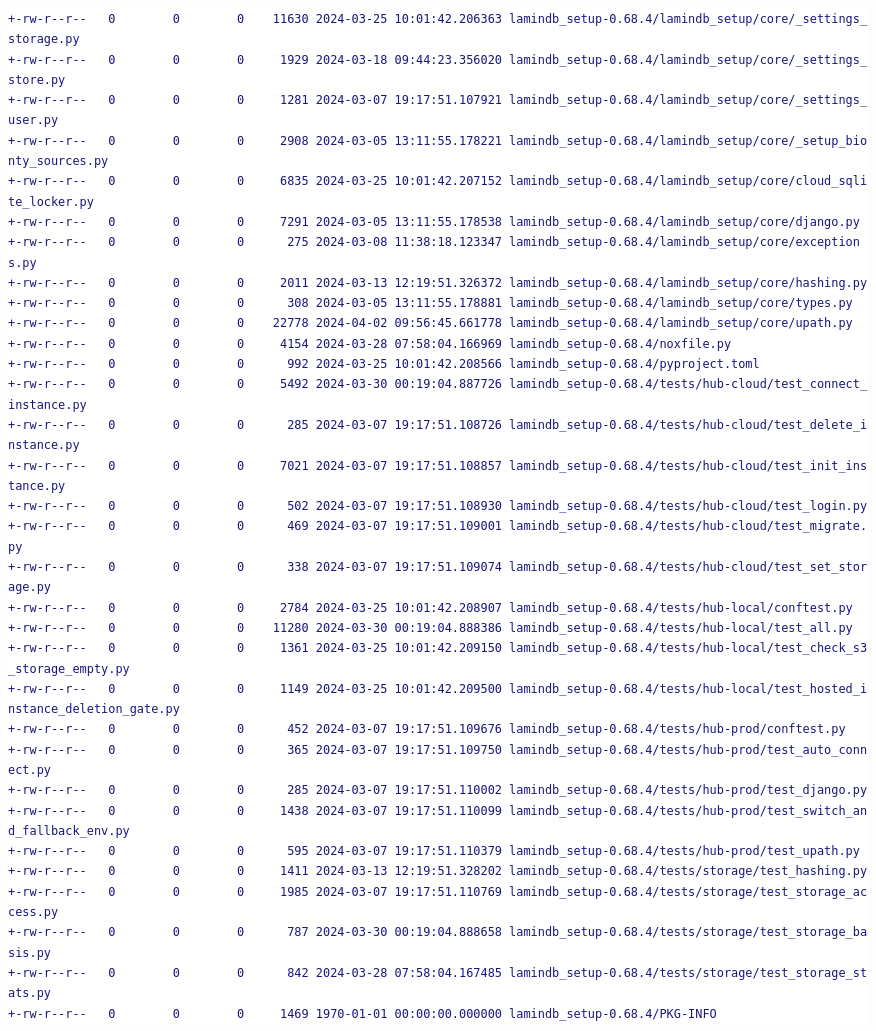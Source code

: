 ```diff
+-rw-r--r--   0        0        0    11630 2024-03-25 10:01:42.206363 lamindb_setup-0.68.4/lamindb_setup/core/_settings_storage.py
+-rw-r--r--   0        0        0     1929 2024-03-18 09:44:23.356020 lamindb_setup-0.68.4/lamindb_setup/core/_settings_store.py
+-rw-r--r--   0        0        0     1281 2024-03-07 19:17:51.107921 lamindb_setup-0.68.4/lamindb_setup/core/_settings_user.py
+-rw-r--r--   0        0        0     2908 2024-03-05 13:11:55.178221 lamindb_setup-0.68.4/lamindb_setup/core/_setup_bionty_sources.py
+-rw-r--r--   0        0        0     6835 2024-03-25 10:01:42.207152 lamindb_setup-0.68.4/lamindb_setup/core/cloud_sqlite_locker.py
+-rw-r--r--   0        0        0     7291 2024-03-05 13:11:55.178538 lamindb_setup-0.68.4/lamindb_setup/core/django.py
+-rw-r--r--   0        0        0      275 2024-03-08 11:38:18.123347 lamindb_setup-0.68.4/lamindb_setup/core/exceptions.py
+-rw-r--r--   0        0        0     2011 2024-03-13 12:19:51.326372 lamindb_setup-0.68.4/lamindb_setup/core/hashing.py
+-rw-r--r--   0        0        0      308 2024-03-05 13:11:55.178881 lamindb_setup-0.68.4/lamindb_setup/core/types.py
+-rw-r--r--   0        0        0    22778 2024-04-02 09:56:45.661778 lamindb_setup-0.68.4/lamindb_setup/core/upath.py
+-rw-r--r--   0        0        0     4154 2024-03-28 07:58:04.166969 lamindb_setup-0.68.4/noxfile.py
+-rw-r--r--   0        0        0      992 2024-03-25 10:01:42.208566 lamindb_setup-0.68.4/pyproject.toml
+-rw-r--r--   0        0        0     5492 2024-03-30 00:19:04.887726 lamindb_setup-0.68.4/tests/hub-cloud/test_connect_instance.py
+-rw-r--r--   0        0        0      285 2024-03-07 19:17:51.108726 lamindb_setup-0.68.4/tests/hub-cloud/test_delete_instance.py
+-rw-r--r--   0        0        0     7021 2024-03-07 19:17:51.108857 lamindb_setup-0.68.4/tests/hub-cloud/test_init_instance.py
+-rw-r--r--   0        0        0      502 2024-03-07 19:17:51.108930 lamindb_setup-0.68.4/tests/hub-cloud/test_login.py
+-rw-r--r--   0        0        0      469 2024-03-07 19:17:51.109001 lamindb_setup-0.68.4/tests/hub-cloud/test_migrate.py
+-rw-r--r--   0        0        0      338 2024-03-07 19:17:51.109074 lamindb_setup-0.68.4/tests/hub-cloud/test_set_storage.py
+-rw-r--r--   0        0        0     2784 2024-03-25 10:01:42.208907 lamindb_setup-0.68.4/tests/hub-local/conftest.py
+-rw-r--r--   0        0        0    11280 2024-03-30 00:19:04.888386 lamindb_setup-0.68.4/tests/hub-local/test_all.py
+-rw-r--r--   0        0        0     1361 2024-03-25 10:01:42.209150 lamindb_setup-0.68.4/tests/hub-local/test_check_s3_storage_empty.py
+-rw-r--r--   0        0        0     1149 2024-03-25 10:01:42.209500 lamindb_setup-0.68.4/tests/hub-local/test_hosted_instance_deletion_gate.py
+-rw-r--r--   0        0        0      452 2024-03-07 19:17:51.109676 lamindb_setup-0.68.4/tests/hub-prod/conftest.py
+-rw-r--r--   0        0        0      365 2024-03-07 19:17:51.109750 lamindb_setup-0.68.4/tests/hub-prod/test_auto_connect.py
+-rw-r--r--   0        0        0      285 2024-03-07 19:17:51.110002 lamindb_setup-0.68.4/tests/hub-prod/test_django.py
+-rw-r--r--   0        0        0     1438 2024-03-07 19:17:51.110099 lamindb_setup-0.68.4/tests/hub-prod/test_switch_and_fallback_env.py
+-rw-r--r--   0        0        0      595 2024-03-07 19:17:51.110379 lamindb_setup-0.68.4/tests/hub-prod/test_upath.py
+-rw-r--r--   0        0        0     1411 2024-03-13 12:19:51.328202 lamindb_setup-0.68.4/tests/storage/test_hashing.py
+-rw-r--r--   0        0        0     1985 2024-03-07 19:17:51.110769 lamindb_setup-0.68.4/tests/storage/test_storage_access.py
+-rw-r--r--   0        0        0      787 2024-03-30 00:19:04.888658 lamindb_setup-0.68.4/tests/storage/test_storage_basis.py
+-rw-r--r--   0        0        0      842 2024-03-28 07:58:04.167485 lamindb_setup-0.68.4/tests/storage/test_storage_stats.py
+-rw-r--r--   0        0        0     1469 1970-01-01 00:00:00.000000 lamindb_setup-0.68.4/PKG-INFO
```